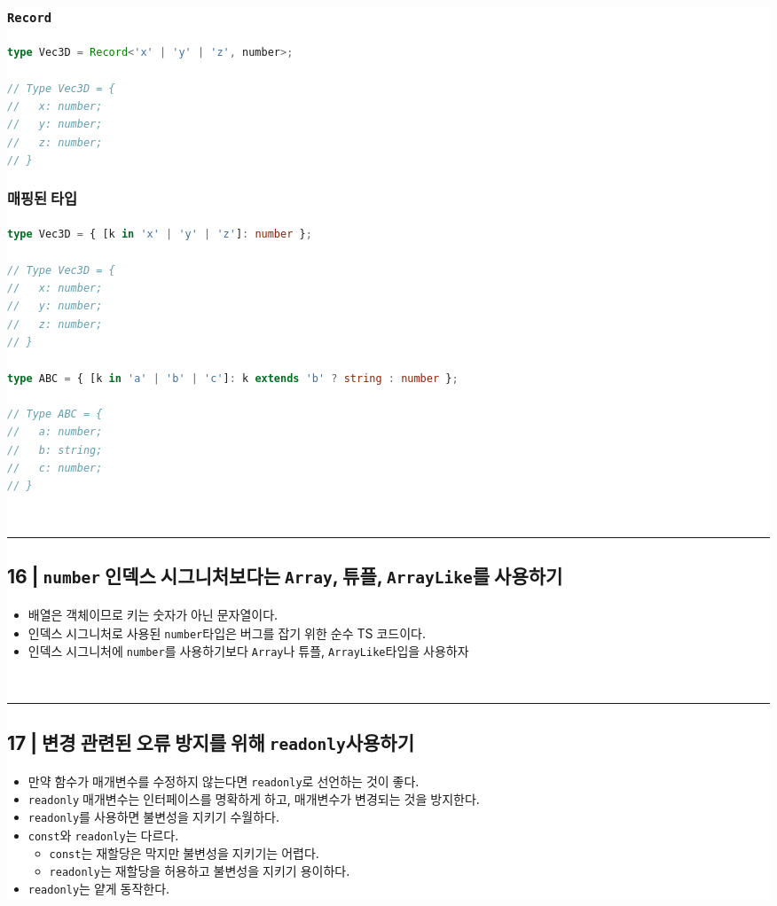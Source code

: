 ### `Record`

```ts
type Vec3D = Record<'x' | 'y' | 'z', number>;

// Type Vec3D = {
//   x: number;
//   y: number;
//   z: number;
// }
```

### 매핑된 타입

```ts
type Vec3D = { [k in 'x' | 'y' | 'z']: number };

// Type Vec3D = {
//   x: number;
//   y: number;
//   z: number;
// }

type ABC = { [k in 'a' | 'b' | 'c']: k extends 'b' ? string : number };

// Type ABC = {
//   a: number;
//   b: string;
//   c: number;
// }
```

<br>

---

## 16 | `number` 인덱스 시그니처보다는 `Array`, 튜플, `ArrayLike`를 사용하기

- 배열은 객체이므로 키는 숫자가 아닌 문자열이다.
- 인덱스 시그니처로 사용된 `number`타입은 버그를 잡기 위한 순수 TS 코드이다.
- 인덱스 시그니처에 `number`를 사용하기보다 `Array`나 튜플, `ArrayLike`타입을 사용하자

<br>

---

## 17 | 변경 관련된 오류 방지를 위해 `readonly`사용하기

- 만약 함수가 매개변수를 수정하지 않는다면 `readonly`로 선언하는 것이 좋다.
- `readonly` 매개변수는 인터페이스를 명확하게 하고, 매개변수가 변경되는 것을 방지한다.
- `readonly`를 사용하면 불변성을 지키기 수월하다.
- `const`와 `readonly`는 다르다.
  - `const`는 재할당은 막지만 불변성을 지키기는 어렵다.
  - `readonly`는 재할당을 허용하고 불변성을 지키기 용이하다.
- `readonly`는 얕게 동작한다.
